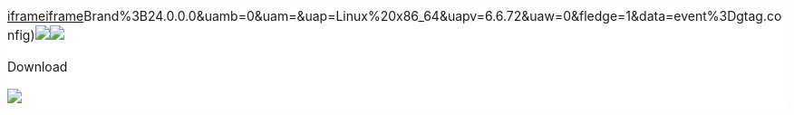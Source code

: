 [iframe](https://td.doubleclick.net/td/rul/754189566?random=1748893609619&cv=11&fst=1748893609619&fmt=3&bg=ffffff&guid=ON&async=1&gtm=45be55u1h2v878598806za200&gcd=13l3l3l3l1l1&dma=0&tag_exp=101509157~103116026~103200004~103233427~103351869~103351871~104559073~104559075&u_w=1280&u_h=1024&url=https%3A%2F%2Fwww.asco.org%2Fabstracts-presentations%2FABSTRACT508122&_ng=1&hn=www.googleadservices.com&frm=0&tiba=Phase%20II%20study%20evaluating%20olutasidenib%20in%20patients%20with%20%3Cem%3EIDH1%3C%2Fem%3E-mutated%20clonal%20cytopenia%20of%20undetermined%20significance%20or%20lower-risk%20myelodysplastic%20syndromes%2Fchronic%20myelomonocytic%20leukemia.%20-%20ASC&npa=0&pscdl=noapi&auid=205573011.1748893610&fledge=1&data=event%3Dgtag.config)[iframe](https://td.doubleclick.net/td/rul/1037499511?random=1748893609775&cv=11&fst=1748893609775&fmt=3&bg=ffffff&guid=ON&async=1&gtm=45be55t0v898379990za200&gcd=13l3l3l3l1l1&dma=0&tag_exp=101509157~103116026~103200004~103233427~103351869~103351871~104559073~104559075&u_w=1280&u_h=1024&url=https%3A%2F%2Fwww.asco.org%2Fabstracts-presentations%2FABSTRACT508122&_ng=1&hn=www.googleadservices.com&frm=0&tiba=Phase%20II%20study%20evaluating%20olutasidenib%20in%20patients%20with%20%3Cem%3EIDH1%3C%2Fem%3E-mutated%20clonal%20cytopenia%20of%20undetermined%20significance%20or%20lower-risk%20myelodysplastic%20syndromes%2Fchronic%20myelomonocytic%20leukemia.%20-%20ASC&npa=0&pscdl=noapi&auid=205573011.1748893610&uaa=x86&uab=64&uafvl=Google%2520Chrome%3B137.0.7151.55%7CChromium%3B137.0.7151.55%7CNot%252FA)Brand%3B24.0.0.0&uamb=0&uam=&uap=Linux%20x86_64&uapv=6.6.72&uaw=0&fledge=1&data=event%3Dgtag.config)![](https://t.co/i/adsct?bci=3&dv=America%2FAdak%26en-US%26Google%20Inc.%26Linux%20x86_64%26255%261280%261024%264%2624%261280%261024%260%26na&eci=2&event_id=f1d4da2e-a6cc-426b-a756-9a6a8a7a8106&events=%5B%5B%22pageview%22%2C%7B%7D%5D%5D&integration=advertiser&p_id=Twitter&p_user_id=0&pl_id=c30b2427-29fc-4af8-8936-3cea0a7f4171&tw_document_href=https%3A%2F%2Fwww.asco.org%2Fabstracts-presentations%2FABSTRACT508122&tw_iframe_status=0&tw_order_quantity=0&tw_sale_amount=0&txn_id=o2443&type=javascript&version=2.3.33)![](https://analytics.twitter.com/i/adsct?bci=3&dv=America%2FAdak%26en-US%26Google%20Inc.%26Linux%20x86_64%26255%261280%261024%264%2624%261280%261024%260%26na&eci=2&event_id=f1d4da2e-a6cc-426b-a756-9a6a8a7a8106&events=%5B%5B%22pageview%22%2C%7B%7D%5D%5D&integration=advertiser&p_id=Twitter&p_user_id=0&pl_id=c30b2427-29fc-4af8-8936-3cea0a7f4171&tw_document_href=https%3A%2F%2Fwww.asco.org%2Fabstracts-presentations%2FABSTRACT508122&tw_iframe_status=0&tw_order_quantity=0&tw_sale_amount=0&txn_id=o2443&type=javascript&version=2.3.33)

Download

![](https://bat.bing.com/action/0?ti=26243915&Ver=2&mid=c47d6c54-3ed0-4014-a3a1-dd7af32502f2&bo=1&sid=5345b9c03fea11f098e9c17b4b7759df&vid=5345c8203fea11f0b624f364189f35d9&vids=1&msclkid=N&pi=918639831&lg=en-US&sw=1280&sh=1024&sc=24&tl=Phase%20II%20study%20evaluating%20olutasidenib%20in%20patients%20with%20%3Cem%3EIDH1%3C%2Fem%3E-mutated%20clonal%20cytopenia%20of%20undetermined%20significance%20or%20lower-risk%20myelodysplastic%20syndromes%2Fchronic%20myelomonocytic%20leukemia.%20-%20ASCO&p=https%3A%2F%2Fwww.asco.org%2Fabstracts-presentations%2FABSTRACT508122&r=&lt=1528&evt=pageLoad&sv=1&cdb=AQET&rn=826787)